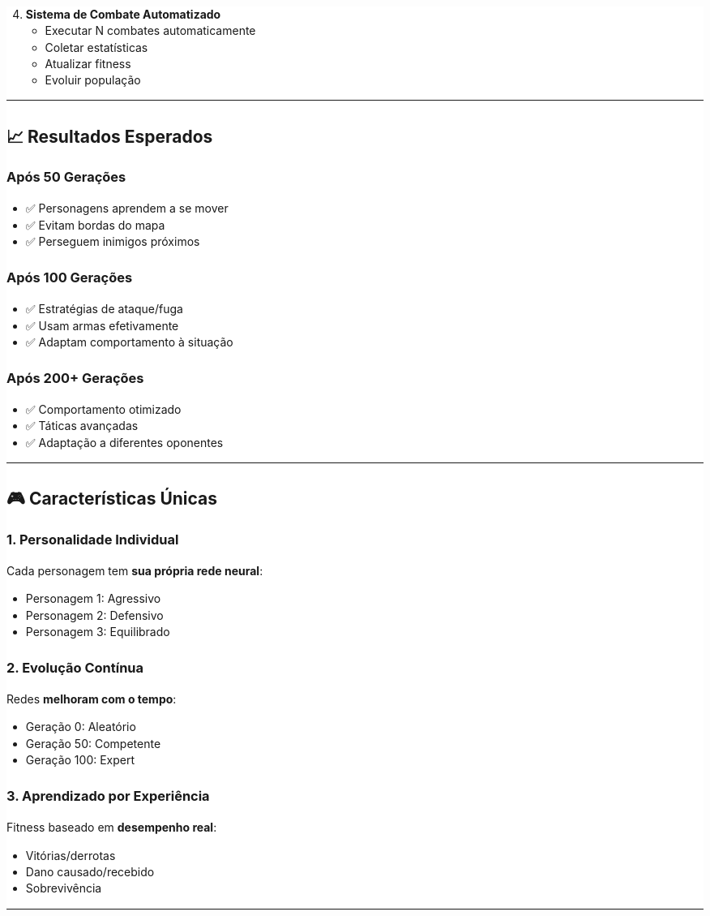 4. **Sistema de Combate Automatizado**
   - Executar N combates automaticamente
   - Coletar estatísticas
   - Atualizar fitness
   - Evoluir população

---

## 📈 Resultados Esperados

### Após 50 Gerações
- ✅ Personagens aprendem a se mover
- ✅ Evitam bordas do mapa
- ✅ Perseguem inimigos próximos

### Após 100 Gerações
- ✅ Estratégias de ataque/fuga
- ✅ Usam armas efetivamente
- ✅ Adaptam comportamento à situação

### Após 200+ Gerações
- ✅ Comportamento otimizado
- ✅ Táticas avançadas
- ✅ Adaptação a diferentes oponentes

---

## 🎮 Características Únicas

### 1. Personalidade Individual
Cada personagem tem **sua própria rede neural**:
- Personagem 1: Agressivo
- Personagem 2: Defensivo
- Personagem 3: Equilibrado

### 2. Evolução Contínua
Redes **melhoram com o tempo**:
- Geração 0: Aleatório
- Geração 50: Competente
- Geração 100: Expert

### 3. Aprendizado por Experiência
Fitness baseado em **desempenho real**:
- Vitórias/derrotas
- Dano causado/recebido
- Sobrevivência

---

